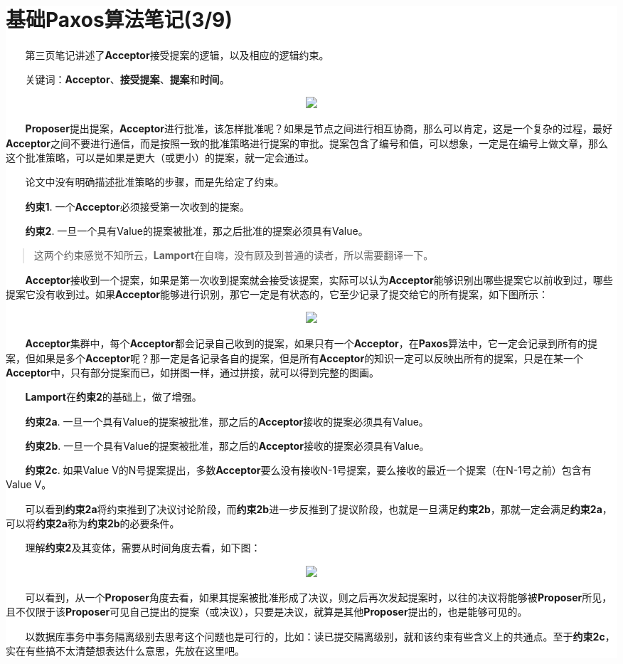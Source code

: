 # 基础Paxos算法笔记(3/9)

&nbsp;&nbsp;&nbsp;&nbsp;&nbsp;&nbsp;&nbsp;第三页笔记讲述了**Acceptor**接受提案的逻辑，以及相应的逻辑约束。

&nbsp;&nbsp;&nbsp;&nbsp;&nbsp;&nbsp;&nbsp;关键词：**Acceptor**、**接受提案**、**提案**和**时间**。

<center>
<img src="https://weipeng2k.github.io/hot-wind/resources/basic-paxos-9-pages-notes/paxos-note-3.jpg" width="70%">
</center>

&nbsp;&nbsp;&nbsp;&nbsp;&nbsp;&nbsp;&nbsp;**Proposer**提出提案，**Acceptor**进行批准，该怎样批准呢？如果是节点之间进行相互协商，那么可以肯定，这是一个复杂的过程，最好**Acceptor**之间不要进行通信，而是按照一致的批准策略进行提案的审批。提案包含了编号和值，可以想象，一定是在编号上做文章，那么这个批准策略，可以是如果是更大（或更小）的提案，就一定会通过。

&nbsp;&nbsp;&nbsp;&nbsp;&nbsp;&nbsp;&nbsp;论文中没有明确描述批准策略的步骤，而是先给定了约束。

&nbsp;&nbsp;&nbsp;&nbsp;&nbsp;&nbsp;&nbsp;**约束1**. 一个**Acceptor**必须接受第一次收到的提案。

&nbsp;&nbsp;&nbsp;&nbsp;&nbsp;&nbsp;&nbsp;**约束2**. 一旦一个具有Value的提案被批准，那之后批准的提案必须具有Value。

> 这两个约束感觉不知所云，**Lamport**在自嗨，没有顾及到普通的读者，所以需要翻译一下。

&nbsp;&nbsp;&nbsp;&nbsp;&nbsp;&nbsp;&nbsp;**Acceptor**接收到一个提案，如果是第一次收到提案就会接受该提案，实际可以认为**Acceptor**能够识别出哪些提案它以前收到过，哪些提案它没有收到过。如果**Acceptor**能够进行识别，那它一定是有状态的，它至少记录了提交给它的所有提案，如下图所示：

<center>
<img src="https://weipeng2k.github.io/hot-wind/resources/basic-paxos-9-pages-notes/approve-proposal.png" width="70%">
</center>

&nbsp;&nbsp;&nbsp;&nbsp;&nbsp;&nbsp;&nbsp;**Acceptor**集群中，每个**Acceptor**都会记录自己收到的提案，如果只有一个**Acceptor**，在**Paxos**算法中，它一定会记录到所有的提案，但如果是多个**Acceptor**呢？那一定是各记录各自的提案，但是所有**Acceptor**的知识一定可以反映出所有的提案，只是在某一个**Acceptor**中，只有部分提案而已，如拼图一样，通过拼接，就可以得到完整的图画。

&nbsp;&nbsp;&nbsp;&nbsp;&nbsp;&nbsp;&nbsp;**Lamport**在**约束2**的基础上，做了增强。

&nbsp;&nbsp;&nbsp;&nbsp;&nbsp;&nbsp;&nbsp;**约束2a**. 一旦一个具有Value的提案被批准，那之后的**Acceptor**接收的提案必须具有Value。

&nbsp;&nbsp;&nbsp;&nbsp;&nbsp;&nbsp;&nbsp;**约束2b**. 一旦一个具有Value的提案被批准，那之后的**Acceptor**接收的提案必须具有Value。

&nbsp;&nbsp;&nbsp;&nbsp;&nbsp;&nbsp;&nbsp;**约束2c**. 如果Value V的N号提案提出，多数**Acceptor**要么没有接收N-1号提案，要么接收的最近一个提案（在N-1号之前）包含有Value V。

&nbsp;&nbsp;&nbsp;&nbsp;&nbsp;&nbsp;&nbsp;可以看到**约束2a**将约束推到了决议讨论阶段，而**约束2b**进一步反推到了提议阶段，也就是一旦满足**约束2b**，那就一定会满足**约束2a**，可以将**约束2a**称为**约束2b**的必要条件。

&nbsp;&nbsp;&nbsp;&nbsp;&nbsp;&nbsp;&nbsp;理解**约束2**及其变体，需要从时间角度去看，如下图：

<center>
<img src="https://weipeng2k.github.io/hot-wind/resources/basic-paxos-9-pages-notes/proposer-submit-proposal-timeline.png" width="70%">
</center>

&nbsp;&nbsp;&nbsp;&nbsp;&nbsp;&nbsp;&nbsp;可以看到，从一个**Proposer**角度去看，如果其提案被批准形成了决议，则之后再次发起提案时，以往的决议将能够被**Proposer**所见，且不仅限于该**Proposer**可见自己提出的提案（或决议），只要是决议，就算是其他**Proposer**提出的，也是能够可见的。

&nbsp;&nbsp;&nbsp;&nbsp;&nbsp;&nbsp;&nbsp;以数据库事务中事务隔离级别去思考这个问题也是可行的，比如：读已提交隔离级别，就和该约束有些含义上的共通点。至于**约束2c**，实在有些搞不太清楚想表达什么意思，先放在这里吧。
